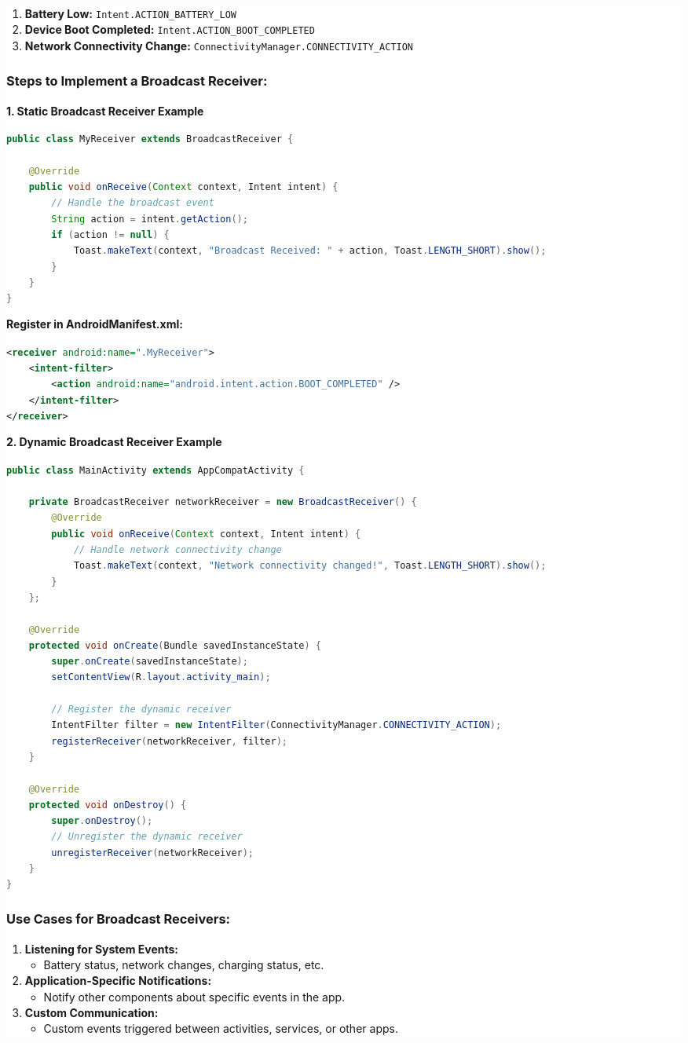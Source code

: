 1. **Battery Low:** `Intent.ACTION_BATTERY_LOW`
2. **Device Boot Completed:** `Intent.ACTION_BOOT_COMPLETED`
3. **Network Connectivity Change:** `ConnectivityManager.CONNECTIVITY_ACTION`
### **Steps to Implement a Broadcast Receiver:**
**1. Static Broadcast Receiver Example**
```java
public class MyReceiver extends BroadcastReceiver {

    @Override
    public void onReceive(Context context, Intent intent) {
        // Handle the broadcast event
        String action = intent.getAction();
        if (action != null) {
            Toast.makeText(context, "Broadcast Received: " + action, Toast.LENGTH_SHORT).show();
        }
    }
}
```
**Register in AndroidManifest.xml:**
```xml
<receiver android:name=".MyReceiver">
    <intent-filter>
        <action android:name="android.intent.action.BOOT_COMPLETED" />
    </intent-filter>
</receiver>
```
**2. Dynamic Broadcast Receiver Example**
```java
public class MainActivity extends AppCompatActivity {

    private BroadcastReceiver networkReceiver = new BroadcastReceiver() {
        @Override
        public void onReceive(Context context, Intent intent) {
            // Handle network connectivity change
            Toast.makeText(context, "Network connectivity changed!", Toast.LENGTH_SHORT).show();
        }
    };

    @Override
    protected void onCreate(Bundle savedInstanceState) {
        super.onCreate(savedInstanceState);
        setContentView(R.layout.activity_main);

        // Register the dynamic receiver
        IntentFilter filter = new IntentFilter(ConnectivityManager.CONNECTIVITY_ACTION);
        registerReceiver(networkReceiver, filter);
    }

    @Override
    protected void onDestroy() {
        super.onDestroy();
        // Unregister the dynamic receiver
        unregisterReceiver(networkReceiver);
    }
}
```
### **Use Cases for Broadcast Receivers:**
1. **Listening for System Events:**
    - Battery status, network changes, charging status, etc.
2. **Application-Specific Notifications:**
    - Notify other components about specific events in the app.
3. **Custom Communication:**
    - Custom events triggered between activities, services, or other apps.